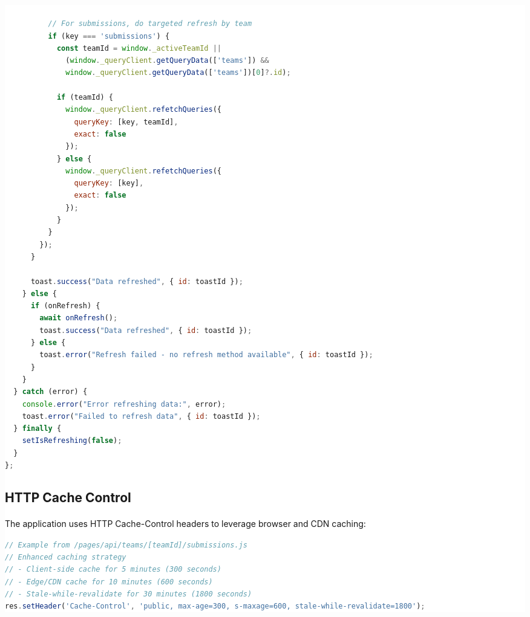 ```javascript
          
          // For submissions, do targeted refresh by team
          if (key === 'submissions') {
            const teamId = window._activeTeamId || 
              (window._queryClient.getQueryData(['teams']) && 
              window._queryClient.getQueryData(['teams'])[0]?.id);
            
            if (teamId) {
              window._queryClient.refetchQueries({
                queryKey: [key, teamId],
                exact: false
              });
            } else {
              window._queryClient.refetchQueries({
                queryKey: [key],
                exact: false
              });
            }
          }
        });
      }
      
      toast.success("Data refreshed", { id: toastId });
    } else {
      if (onRefresh) {
        await onRefresh();
        toast.success("Data refreshed", { id: toastId });
      } else {
        toast.error("Refresh failed - no refresh method available", { id: toastId });
      }
    }
  } catch (error) {
    console.error("Error refreshing data:", error);
    toast.error("Failed to refresh data", { id: toastId });
  } finally {
    setIsRefreshing(false);
  }
};
```

## HTTP Cache Control

The application uses HTTP Cache-Control headers to leverage browser and CDN caching:

```javascript
// Example from /pages/api/teams/[teamId]/submissions.js
// Enhanced caching strategy
// - Client-side cache for 5 minutes (300 seconds)
// - Edge/CDN cache for 10 minutes (600 seconds)
// - Stale-while-revalidate for 30 minutes (1800 seconds)
res.setHeader('Cache-Control', 'public, max-age=300, s-maxage=600, stale-while-revalidate=1800');
```
